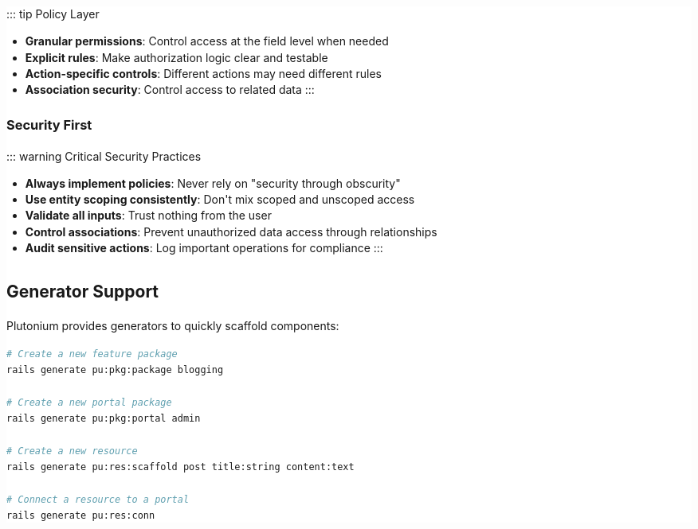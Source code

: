 ::: tip Policy Layer
- **Granular permissions**: Control access at the field level when needed
- **Explicit rules**: Make authorization logic clear and testable
- **Action-specific controls**: Different actions may need different rules
- **Association security**: Control access to related data
:::

### Security First

::: warning Critical Security Practices
- **Always implement policies**: Never rely on "security through obscurity"
- **Use entity scoping consistently**: Don't mix scoped and unscoped access
- **Validate all inputs**: Trust nothing from the user
- **Control associations**: Prevent unauthorized data access through relationships
- **Audit sensitive actions**: Log important operations for compliance
:::

## Generator Support

Plutonium provides generators to quickly scaffold components:

```bash
# Create a new feature package
rails generate pu:pkg:package blogging

# Create a new portal package
rails generate pu:pkg:portal admin

# Create a new resource
rails generate pu:res:scaffold post title:string content:text

# Connect a resource to a portal
rails generate pu:res:conn
```
